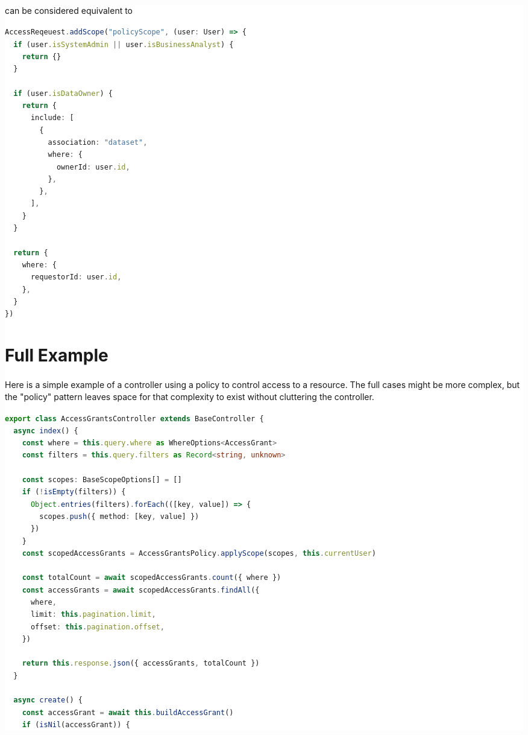 ```ts
```

can be considered equivalent to

```ts
AccessReqeuest.addScope("policyScope", (user: User) => {
  if (user.isSystemAdmin || user.isBusinessAnalyst) {
    return {}
  }

  if (user.isDataOwner) {
    return {
      include: [
        {
          association: "dataset",
          where: {
            ownerId: user.id,
          },
        },
      ],
    }
  }

  return {
    where: {
      requestorId: user.id,
    },
  }
})
```

# Full Example

Here is a simple example of a controller using a policy to control access to a resource.
The full cases might be more complex, but the "policy" pattern leaves space for that complexity to exist without cluttering the controller.

```ts
export class AccessGrantsController extends BaseController {
  async index() {
    const where = this.query.where as WhereOptions<AccessGrant>
    const filters = this.query.filters as Record<string, unknown>

    const scopes: BaseScopeOptions[] = []
    if (!isEmpty(filters)) {
      Object.entries(filters).forEach(([key, value]) => {
        scopes.push({ method: [key, value] })
      })
    }
    const scopedAccessGrants = AccessGrantsPolicy.applyScope(scopes, this.currentUser)

    const totalCount = await scopedAccessGrants.count({ where })
    const accessGrants = await scopedAccessGrants.findAll({
      where,
      limit: this.pagination.limit,
      offset: this.pagination.offset,
    })

    return this.response.json({ accessGrants, totalCount })
  }

  async create() {
    const accessGrant = await this.buildAccessGrant()
    if (isNil(accessGrant)) {
```